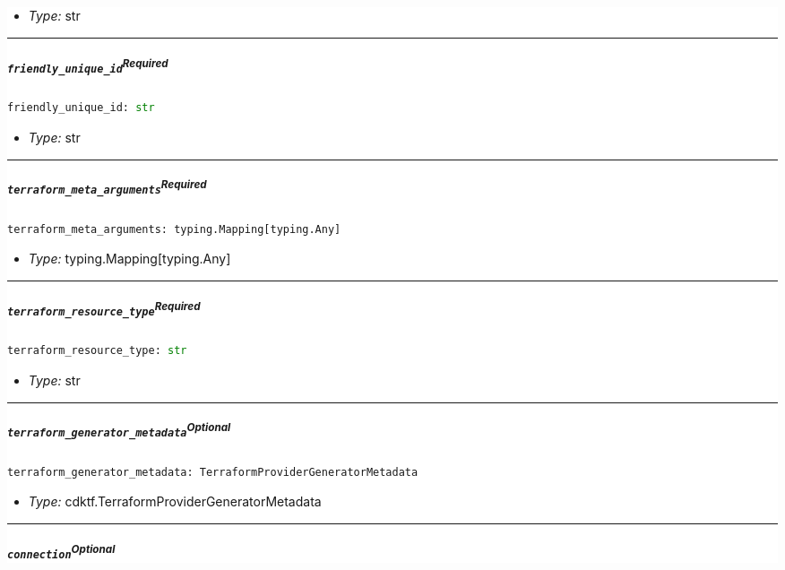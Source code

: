 - *Type:* str

---

##### `friendly_unique_id`<sup>Required</sup> <a name="friendly_unique_id" id="@cdktf/provider-pagerduty.serviceIntegration.ServiceIntegration.property.friendlyUniqueId"></a>

```python
friendly_unique_id: str
```

- *Type:* str

---

##### `terraform_meta_arguments`<sup>Required</sup> <a name="terraform_meta_arguments" id="@cdktf/provider-pagerduty.serviceIntegration.ServiceIntegration.property.terraformMetaArguments"></a>

```python
terraform_meta_arguments: typing.Mapping[typing.Any]
```

- *Type:* typing.Mapping[typing.Any]

---

##### `terraform_resource_type`<sup>Required</sup> <a name="terraform_resource_type" id="@cdktf/provider-pagerduty.serviceIntegration.ServiceIntegration.property.terraformResourceType"></a>

```python
terraform_resource_type: str
```

- *Type:* str

---

##### `terraform_generator_metadata`<sup>Optional</sup> <a name="terraform_generator_metadata" id="@cdktf/provider-pagerduty.serviceIntegration.ServiceIntegration.property.terraformGeneratorMetadata"></a>

```python
terraform_generator_metadata: TerraformProviderGeneratorMetadata
```

- *Type:* cdktf.TerraformProviderGeneratorMetadata

---

##### `connection`<sup>Optional</sup> <a name="connection" id="@cdktf/provider-pagerduty.serviceIntegration.ServiceIntegration.property.connection"></a>

